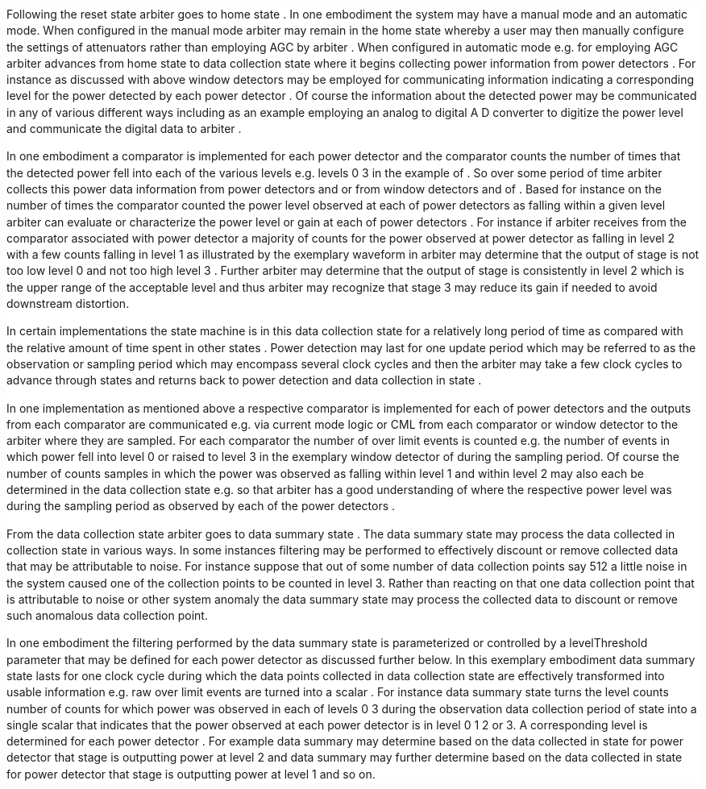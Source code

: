 Following the reset state arbiter goes to home state . In one embodiment the system may have a manual mode and an automatic mode. When configured in the manual mode arbiter may remain in the home state whereby a user may then manually configure the settings of attenuators rather than employing AGC by arbiter . When configured in automatic mode e.g. for employing AGC arbiter advances from home state to data collection state where it begins collecting power information from power detectors . For instance as discussed with above window detectors may be employed for communicating information indicating a corresponding level for the power detected by each power detector . Of course the information about the detected power may be communicated in any of various different ways including as an example employing an analog to digital A D converter to digitize the power level and communicate the digital data to arbiter .

In one embodiment a comparator is implemented for each power detector and the comparator counts the number of times that the detected power fell into each of the various levels e.g. levels 0 3 in the example of . So over some period of time arbiter collects this power data information from power detectors and or from window detectors and of . Based for instance on the number of times the comparator counted the power level observed at each of power detectors as falling within a given level arbiter can evaluate or characterize the power level or gain at each of power detectors . For instance if arbiter receives from the comparator associated with power detector a majority of counts for the power observed at power detector as falling in level 2 with a few counts falling in level 1 as illustrated by the exemplary waveform in arbiter may determine that the output of stage is not too low level 0 and not too high level 3 . Further arbiter may determine that the output of stage is consistently in level 2 which is the upper range of the acceptable level and thus arbiter may recognize that stage 3 may reduce its gain if needed to avoid downstream distortion.

In certain implementations the state machine is in this data collection state for a relatively long period of time as compared with the relative amount of time spent in other states . Power detection may last for one update period which may be referred to as the observation or sampling period which may encompass several clock cycles and then the arbiter may take a few clock cycles to advance through states and returns back to power detection and data collection in state .

In one implementation as mentioned above a respective comparator is implemented for each of power detectors and the outputs from each comparator are communicated e.g. via current mode logic or CML from each comparator or window detector to the arbiter where they are sampled. For each comparator the number of over limit events is counted e.g. the number of events in which power fell into level 0 or raised to level 3 in the exemplary window detector of during the sampling period. Of course the number of counts samples in which the power was observed as falling within level 1 and within level 2 may also each be determined in the data collection state e.g. so that arbiter has a good understanding of where the respective power level was during the sampling period as observed by each of the power detectors .

From the data collection state arbiter goes to data summary state . The data summary state may process the data collected in collection state in various ways. In some instances filtering may be performed to effectively discount or remove collected data that may be attributable to noise. For instance suppose that out of some number of data collection points say 512 a little noise in the system caused one of the collection points to be counted in level 3. Rather than reacting on that one data collection point that is attributable to noise or other system anomaly the data summary state may process the collected data to discount or remove such anomalous data collection point.

In one embodiment the filtering performed by the data summary state is parameterized or controlled by a levelThreshold parameter that may be defined for each power detector as discussed further below. In this exemplary embodiment data summary state lasts for one clock cycle during which the data points collected in data collection state are effectively transformed into usable information e.g. raw over limit events are turned into a scalar . For instance data summary state turns the level counts number of counts for which power was observed in each of levels 0 3 during the observation data collection period of state into a single scalar that indicates that the power observed at each power detector is in level 0 1 2 or 3. A corresponding level is determined for each power detector . For example data summary may determine based on the data collected in state for power detector that stage is outputting power at level 2 and data summary may further determine based on the data collected in state for power detector that stage is outputting power at level 1 and so on.
